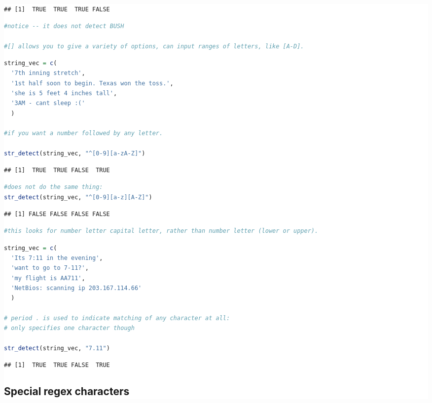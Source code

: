     ## [1]  TRUE  TRUE  TRUE FALSE

``` r
#notice -- it does not detect BUSH

#[] allows you to give a variety of options, can input ranges of letters, like [A-D].
```

``` r
string_vec = c(
  '7th inning stretch',
  '1st half soon to begin. Texas won the toss.',
  'she is 5 feet 4 inches tall',
  '3AM - cant sleep :('
  )

#if you want a number followed by any letter. 

str_detect(string_vec, "^[0-9][a-zA-Z]")
```

    ## [1]  TRUE  TRUE FALSE  TRUE

``` r
#does not do the same thing:
str_detect(string_vec, "^[0-9][a-z][A-Z]")
```

    ## [1] FALSE FALSE FALSE FALSE

``` r
#this looks for number letter capital letter, rather than number letter (lower or upper).
```

``` r
string_vec = c(
  'Its 7:11 in the evening',
  'want to go to 7-11?',
  'my flight is AA711',
  'NetBios: scanning ip 203.167.114.66'
  )

# period . is used to indicate matching of any character at all:
# only specifies one character though

str_detect(string_vec, "7.11")
```

    ## [1]  TRUE  TRUE FALSE  TRUE

## Special regex characters
